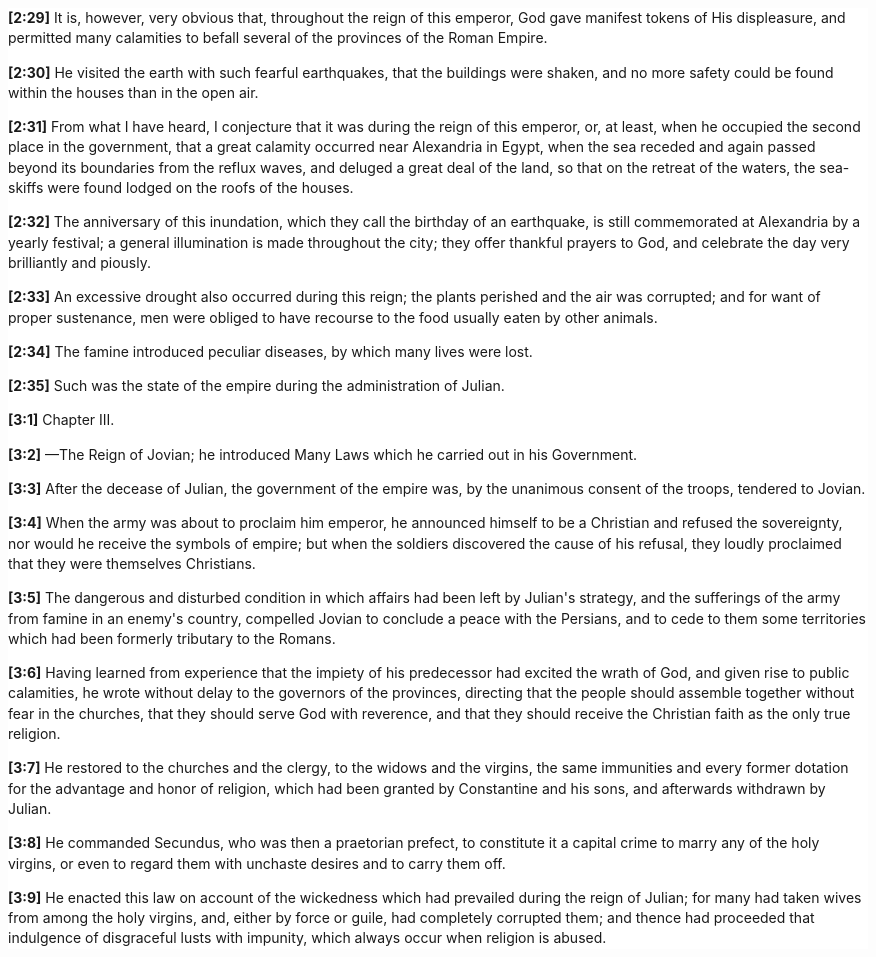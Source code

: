 **[2:29]** It is, however, very obvious that, throughout the reign of this emperor, God gave manifest tokens of His displeasure, and permitted many calamities to befall several of the provinces of the Roman Empire.

**[2:30]** He visited the earth with such fearful earthquakes, that the buildings were shaken, and no more safety could be found within the houses than in the open air.

**[2:31]** From what I have heard, I conjecture that it was during the reign of this emperor, or, at least, when he occupied the second place in the government, that a great calamity occurred near Alexandria in Egypt,  when the sea receded and again passed beyond its boundaries from the reflux waves, and deluged a great deal of the land, so that on the retreat of the waters, the sea-skiffs were found lodged on the roofs of the houses.

**[2:32]** The anniversary of this inundation, which they call the birthday of an earthquake, is still commemorated at Alexandria by a yearly festival; a general illumination is made throughout the city; they offer thankful prayers to God, and celebrate the day very brilliantly and piously.

**[2:33]** An excessive drought also occurred during this reign; the plants perished and the air was corrupted; and for want of proper sustenance, men were obliged to have recourse to the food usually eaten by other animals.

**[2:34]** The famine introduced peculiar diseases, by which many lives were lost.

**[2:35]** Such was the state of the empire during the administration of Julian.

**[3:1]** Chapter III.

**[3:2]** —The Reign of Jovian; he introduced Many Laws which he carried out in his Government.

**[3:3]** After the decease of Julian, the government of the empire was, by the unanimous consent of the troops, tendered to Jovian.

**[3:4]** When the army was about to proclaim him emperor, he announced himself to be a Christian and refused the sovereignty, nor would he receive the symbols of empire; but when the soldiers discovered the cause of his refusal, they loudly proclaimed that they were themselves Christians.

**[3:5]** The dangerous and disturbed condition in which affairs had been left by Julian's strategy, and the sufferings of the army from famine in an enemy's country, compelled Jovian to conclude a peace with the Persians, and to cede to them some territories which had been formerly tributary to the Romans.

**[3:6]** Having learned from experience that the impiety of his predecessor had excited the wrath of God, and given rise to public calamities, he wrote without delay to the governors of the provinces, directing that the people should assemble together without fear in the churches, that they should serve God with reverence, and that they should receive the Christian faith as the only true religion.

**[3:7]** He restored to the churches and the clergy, to the widows and the virgins, the same immunities and every former dotation for the advantage and honor of religion, which had been granted by Constantine and his sons, and afterwards withdrawn by Julian.

**[3:8]** He commanded Secundus,  who was then a praetorian prefect, to constitute it a capital crime to marry any of the holy virgins, or even to regard them with unchaste desires and to carry them off.

**[3:9]** He enacted this law  on account of the wickedness which had prevailed during the reign of Julian; for many had taken wives from among the holy virgins, and, either by force or guile, had completely corrupted them; and thence had proceeded that indulgence of disgraceful lusts with impunity, which always occur when religion is abused.
